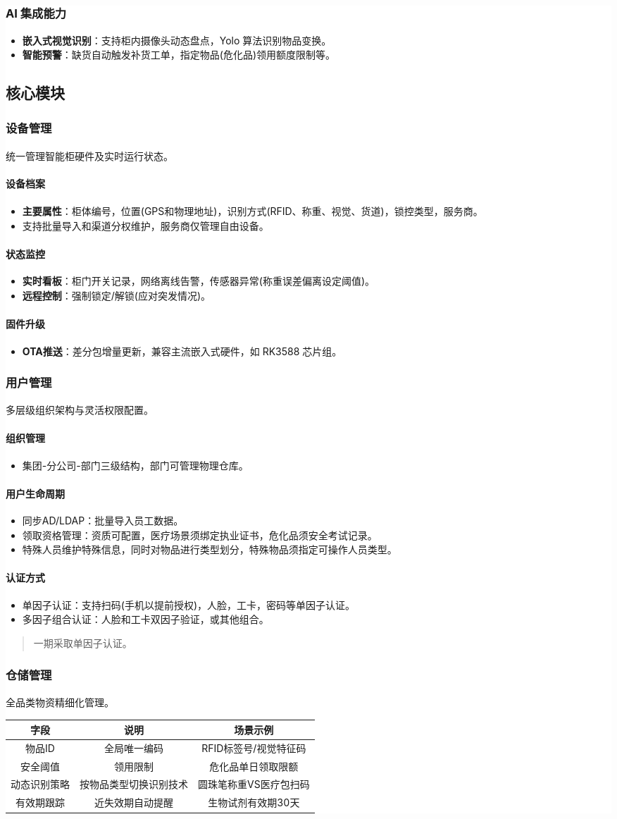 ### AI 集成能力 ###

- **嵌入式视觉识别**：支持柜内摄像头动态盘点，Yolo 算法识别物品变换。
- **智能预警**：缺货自动触发补货工单，指定物品(危化品)领用额度限制等。

## 核心模块 ##

### 设备管理 ###

统一管理智能柜硬件及实时运行状态。

#### 设备档案 ####

- **主要属性**：柜体编号，位置(GPS和物理地址)，识别方式(RFID、称重、视觉、货道)，锁控类型，服务商。
- 支持批量导入和渠道分权维护，服务商仅管理自由设备。

#### 状态监控 ####

- **实时看板**：柜门开关记录，网络离线告警，传感器异常(称重误差偏离设定阈值)。
- **远程控制**：强制锁定/解锁(应对突发情况)。

#### 固件升级 ####

- **OTA推送**：差分包增量更新，兼容主流嵌入式硬件，如 RK3588 芯片组。

### 用户管理 ###

多层级组织架构与灵活权限配置。

#### 组织管理 ####

- 集团-分公司-部门三级结构，部门可管理物理仓库。

#### 用户生命周期 ####

- 同步AD/LDAP：批量导入员工数据。
- 领取资格管理：资质可配置，医疗场景须绑定执业证书，危化品须安全考试记录。
- 特殊人员维护特殊信息，同时对物品进行类型划分，特殊物品须指定可操作人员类型。

#### 认证方式 ####

- 单因子认证：支持扫码(手机以提前授权)，人脸，工卡，密码等单因子认证。
- 多因子组合认证：人脸和工卡双因子验证，或其他组合。

> 一期采取单因子认证。

### 仓储管理 ###

全品类物资精细化管理。

|  字段  |  说明  |  场景示例  |
|  :---:  |  :----:  |  :----:  |
|  物品ID  |  全局唯一编码  |  RFID标签号/视觉特征码  |
|  安全阈值  |  领用限制  |  危化品单日领取限额  |
|  动态识别策略  |  按物品类型切换识别技术  |  圆珠笔称重VS医疗包扫码  |
|  有效期跟踪  |  近失效期自动提醒  |  生物试剂有效期30天  |
